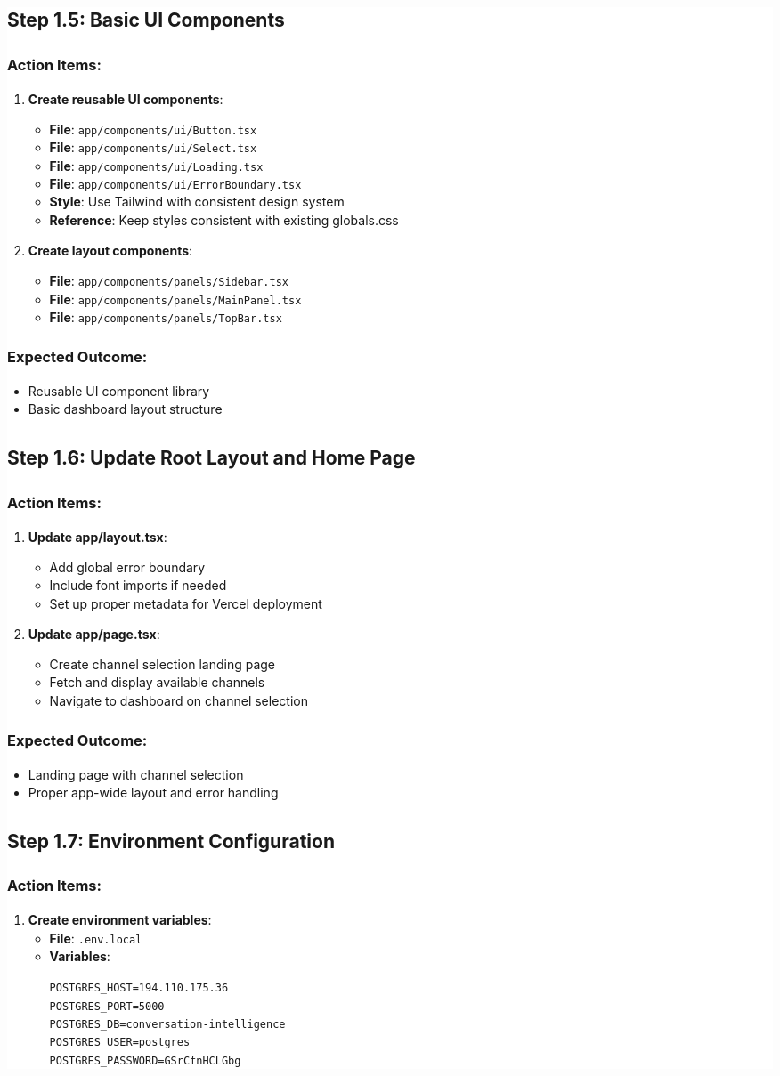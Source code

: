 ## Step 1.5: Basic UI Components

### Action Items:
1. **Create reusable UI components**:
   - **File**: `app/components/ui/Button.tsx`
   - **File**: `app/components/ui/Select.tsx`
   - **File**: `app/components/ui/Loading.tsx`
   - **File**: `app/components/ui/ErrorBoundary.tsx`
   - **Style**: Use Tailwind with consistent design system
   - **Reference**: Keep styles consistent with existing globals.css

2. **Create layout components**:
   - **File**: `app/components/panels/Sidebar.tsx`
   - **File**: `app/components/panels/MainPanel.tsx`
   - **File**: `app/components/panels/TopBar.tsx`

### Expected Outcome:
- Reusable UI component library
- Basic dashboard layout structure

## Step 1.6: Update Root Layout and Home Page

### Action Items:
1. **Update app/layout.tsx**:
   - Add global error boundary
   - Include font imports if needed
   - Set up proper metadata for Vercel deployment

2. **Update app/page.tsx**:
   - Create channel selection landing page
   - Fetch and display available channels
   - Navigate to dashboard on channel selection

### Expected Outcome:
- Landing page with channel selection
- Proper app-wide layout and error handling

## Step 1.7: Environment Configuration

### Action Items:
1. **Create environment variables**:
   - **File**: `.env.local`
   - **Variables**:
     ```
     POSTGRES_HOST=194.110.175.36
     POSTGRES_PORT=5000
     POSTGRES_DB=conversation-intelligence
     POSTGRES_USER=postgres
     POSTGRES_PASSWORD=GSrCfnHCLGbg
     ```
